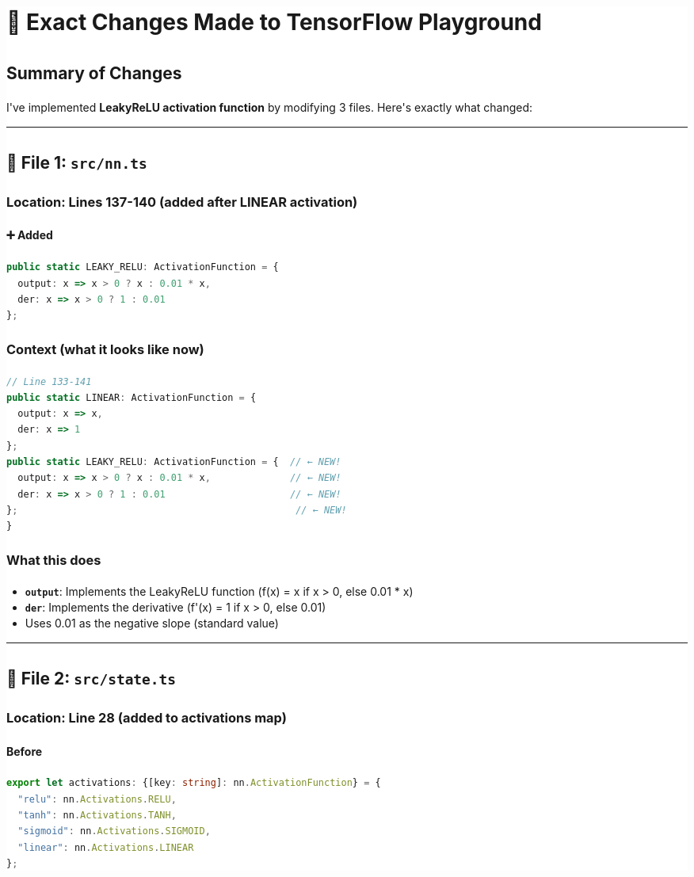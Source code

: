 # 🔄 Exact Changes Made to TensorFlow Playground

## Summary of Changes

I've implemented **LeakyReLU activation function** by modifying 3 files. Here's exactly what changed:

---

## 📝 File 1: `src/nn.ts`

### Location: Lines 137-140 (added after LINEAR activation)

#### ➕ Added
```typescript
public static LEAKY_RELU: ActivationFunction = {
  output: x => x > 0 ? x : 0.01 * x,
  der: x => x > 0 ? 1 : 0.01
};
```

### Context (what it looks like now)
```typescript
// Line 133-141
public static LINEAR: ActivationFunction = {
  output: x => x,
  der: x => 1
};
public static LEAKY_RELU: ActivationFunction = {  // ← NEW!
  output: x => x > 0 ? x : 0.01 * x,              // ← NEW!
  der: x => x > 0 ? 1 : 0.01                      // ← NEW!
};                                                 // ← NEW!
}
```

### What this does
- **`output`**: Implements the LeakyReLU function (f(x) = x if x > 0, else 0.01 * x)
- **`der`**: Implements the derivative (f'(x) = 1 if x > 0, else 0.01)
- Uses 0.01 as the negative slope (standard value)

---

## 📝 File 2: `src/state.ts`

### Location: Line 28 (added to activations map)

#### Before
```typescript
export let activations: {[key: string]: nn.ActivationFunction} = {
  "relu": nn.Activations.RELU,
  "tanh": nn.Activations.TANH,
  "sigmoid": nn.Activations.SIGMOID,
  "linear": nn.Activations.LINEAR
};
```
